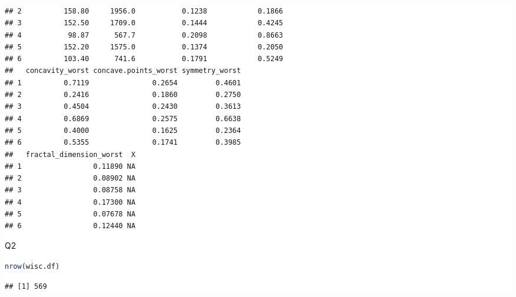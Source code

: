     ## 2          158.80     1956.0           0.1238            0.1866
    ## 3          152.50     1709.0           0.1444            0.4245
    ## 4           98.87      567.7           0.2098            0.8663
    ## 5          152.20     1575.0           0.1374            0.2050
    ## 6          103.40      741.6           0.1791            0.5249
    ##   concavity_worst concave.points_worst symmetry_worst
    ## 1          0.7119               0.2654         0.4601
    ## 2          0.2416               0.1860         0.2750
    ## 3          0.4504               0.2430         0.3613
    ## 4          0.6869               0.2575         0.6638
    ## 5          0.4000               0.1625         0.2364
    ## 6          0.5355               0.1741         0.3985
    ##   fractal_dimension_worst  X
    ## 1                 0.11890 NA
    ## 2                 0.08902 NA
    ## 3                 0.08758 NA
    ## 4                 0.17300 NA
    ## 5                 0.07678 NA
    ## 6                 0.12440 NA

Q2

``` r
nrow(wisc.df)
```

    ## [1] 569
